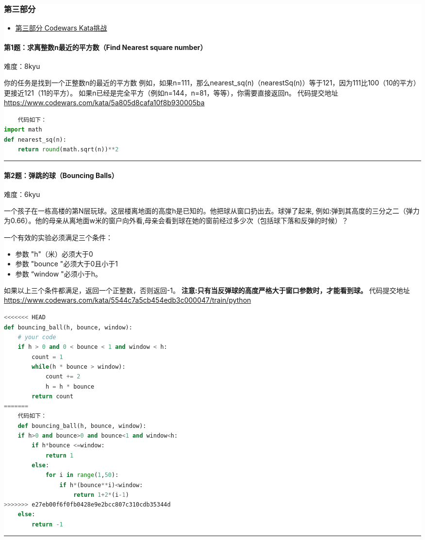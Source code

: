 

### 第三部分
- [第三部分 Codewars Kata挑战](#第三部分)
 #### 第1题：求离整数n最近的平方数（Find Nearest square number）

难度：8kyu

你的任务是找到一个正整数n的最近的平方数
例如，如果n=111，那么nearest_sq(n)（nearestSq(n)）等于121，因为111比100（10的平方）更接近121（11的平方）。
如果n已经是完全平方（例如n=144，n=81，等等），你需要直接返回n。
代码提交地址
<https://www.codewars.com/kata/5a805d8cafa10f8b930005ba>

```python
    代码如下：
import math
def nearest_sq(n):
    return round(math.sqrt(n))**2
```

---

#### 第2题：弹跳的球（Bouncing Balls）

难度：6kyu

一个孩子在一栋高楼的第N层玩球。这层楼离地面的高度h是已知的。他把球从窗口扔出去。球弹了起来,  例如:弹到其高度的三分之二（弹力为0.66）。他的母亲从离地面w米的窗户向外看,母亲会看到球在她的窗前经过多少次（包括球下落和反弹的时候）？

一个有效的实验必须满足三个条件：

- 参数 "h"（米）必须大于0
- 参数 "bounce "必须大于0且小于1
- 参数 “window "必须小于h。

如果以上三个条件都满足，返回一个正整数，否则返回-1。
**注意:只有当反弹球的高度严格大于窗口参数时，才能看到球。**
代码提交地址
<https://www.codewars.com/kata/5544c7a5cb454edb3c000047/train/python>

```python
<<<<<<< HEAD
def bouncing_ball(h, bounce, window):
    # your code
    if h > 0 and 0 < bounce < 1 and window < h:
        count = 1
        while(h * bounce > window):
            count += 2
            h = h * bounce
        return count
=======
    代码如下：
    def bouncing_ball(h, bounce, window):
    if h>0 and bounce>0 and bounce<1 and window<h:
        if h*bounce <=window:
            return 1
        else:
            for i in range(1,50):
                if h*(bounce**i)<window:
                    return 1+2*(i-1)
>>>>>>> e27eb00f6f0fb0428e9e2bcc807c310cdb35344d
    else:
        return -1
```
---
